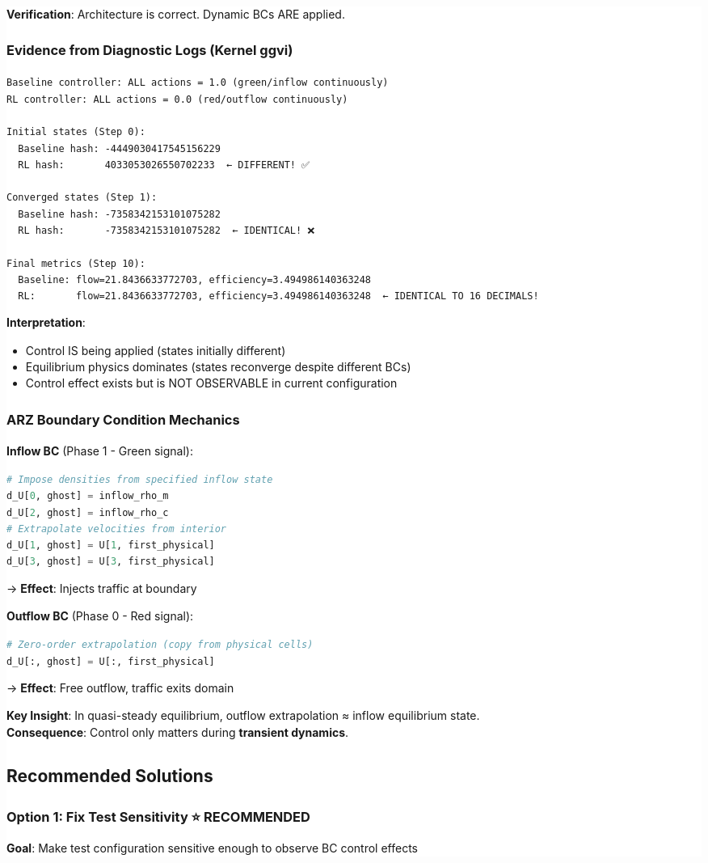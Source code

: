 **Verification**: Architecture is correct. Dynamic BCs ARE applied.

### Evidence from Diagnostic Logs (Kernel ggvi)

```
Baseline controller: ALL actions = 1.0 (green/inflow continuously)
RL controller: ALL actions = 0.0 (red/outflow continuously)

Initial states (Step 0):
  Baseline hash: -4449030417545156229
  RL hash:       4033053026550702233  ← DIFFERENT! ✅

Converged states (Step 1):
  Baseline hash: -7358342153101075282  
  RL hash:       -7358342153101075282  ← IDENTICAL! ❌

Final metrics (Step 10):
  Baseline: flow=21.8436633772703, efficiency=3.494986140363248
  RL:       flow=21.8436633772703, efficiency=3.494986140363248  ← IDENTICAL TO 16 DECIMALS!
```

**Interpretation**: 
- Control IS being applied (states initially different)
- Equilibrium physics dominates (states reconverge despite different BCs)
- Control effect exists but is NOT OBSERVABLE in current configuration

### ARZ Boundary Condition Mechanics

**Inflow BC** (Phase 1 - Green signal):
```python
# Impose densities from specified inflow state
d_U[0, ghost] = inflow_rho_m  
d_U[2, ghost] = inflow_rho_c
# Extrapolate velocities from interior
d_U[1, ghost] = U[1, first_physical]  
d_U[3, ghost] = U[3, first_physical]
```
→ **Effect**: Injects traffic at boundary

**Outflow BC** (Phase 0 - Red signal):
```python  
# Zero-order extrapolation (copy from physical cells)
d_U[:, ghost] = U[:, first_physical]
```
→ **Effect**: Free outflow, traffic exits domain

**Key Insight**: In quasi-steady equilibrium, outflow extrapolation ≈ inflow equilibrium state.  
**Consequence**: Control only matters during **transient dynamics**.

## Recommended Solutions

### Option 1: Fix Test Sensitivity ⭐ RECOMMENDED

**Goal**: Make test configuration sensitive enough to observe BC control effects

